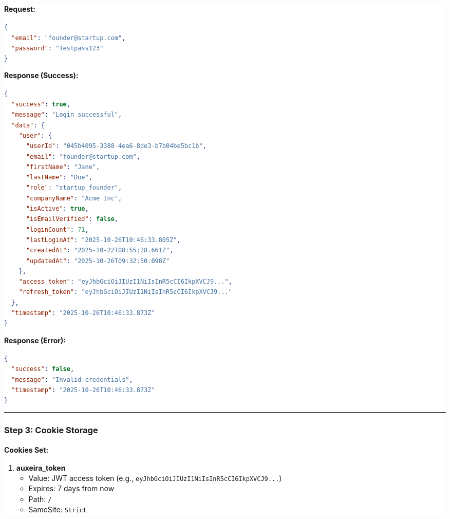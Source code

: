 **Request:**
```json
{
  "email": "founder@startup.com",
  "password": "Testpass123"
}
```

**Response (Success):**
```json
{
  "success": true,
  "message": "Login successful",
  "data": {
    "user": {
      "userId": "045b4095-3388-4ea6-8de3-b7b04be5bc1b",
      "email": "founder@startup.com",
      "firstName": "Jane",
      "lastName": "Doe",
      "role": "startup_founder",
      "companyName": "Acme Inc",
      "isActive": true,
      "isEmailVerified": false,
      "loginCount": 71,
      "lastLoginAt": "2025-10-26T10:46:33.805Z",
      "createdAt": "2025-10-22T08:55:28.661Z",
      "updatedAt": "2025-10-26T09:32:50.098Z"
    },
    "access_token": "eyJhbGciOiJIUzI1NiIsInR5cCI6IkpXVCJ9...",
    "refresh_token": "eyJhbGciOiJIUzI1NiIsInR5cCI6IkpXVCJ9..."
  },
  "timestamp": "2025-10-26T10:46:33.873Z"
}
```

**Response (Error):**
```json
{
  "success": false,
  "message": "Invalid credentials",
  "timestamp": "2025-10-26T10:46:33.873Z"
}
```

---

### Step 3: Cookie Storage
**Cookies Set:**

1. **auxeira_token**
   - Value: JWT access token (e.g., `eyJhbGciOiJIUzI1NiIsInR5cCI6IkpXVCJ9...`)
   - Expires: 7 days from now
   - Path: `/`
   - SameSite: `Strict`
